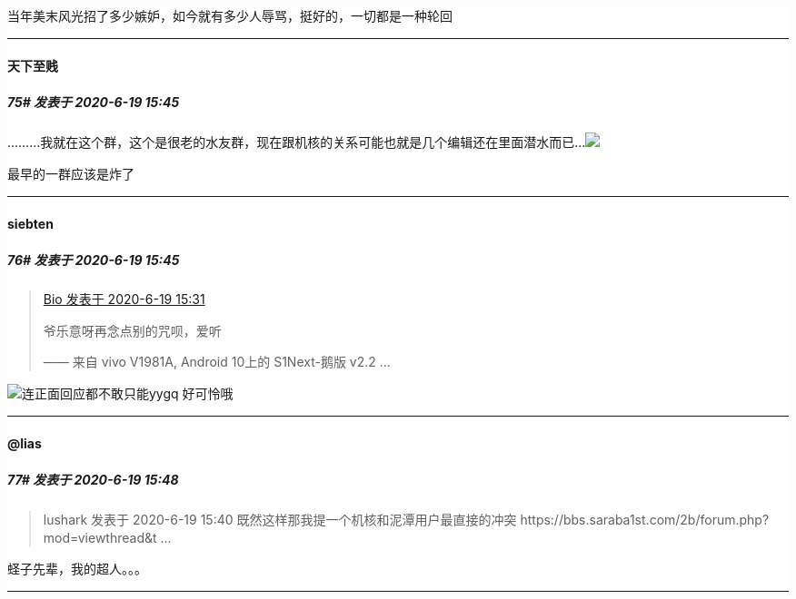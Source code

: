 


当年美末风光招了多少嫉妒，如今就有多少人辱骂，挺好的，一切都是一种轮回







-----

####  天下至贱  
##### 75#       发表于 2020-6-19 15:45




………我就在这个群，这个是很老的水友群，现在跟机核的关系可能也就是几个编辑还在里面潜水而已…<img src="https://static.saraba1st.com/image/smiley/face2017/001.png" referrerpolicy="no-referrer">

最早的一群应该是炸了







-----

####  siebten  
##### 76#       发表于 2020-6-19 15:45



<blockquote><a href="httphttps://bbs.saraba1st.com/2b/forum.php?mod=redirect&amp;goto=findpost&amp;pid=47863980&amp;ptid=1942676" target="_blank">Bio 发表于 2020-6-19 15:31</a>

爷乐意呀再念点别的咒呗，爱听


—— 来自 vivo V1981A, Android 10上的 S1Next-鹅版 v2.2 ...</blockquote>
<img src="https://static.saraba1st.com/image/smiley/face2017/049.png" referrerpolicy="no-referrer">连正面回应都不敢只能yygq 好可怜哦







-----

####  @lias  
##### 77#       发表于 2020-6-19 15:48



<blockquote>lushark 发表于 2020-6-19 15:40
既然这样那我提一个机核和泥潭用户最直接的冲突 https://bbs.saraba1st.com/2b/forum.php?mod=viewthread&amp;t ...</blockquote>
蛏子先辈，我的超人。。。







-----
